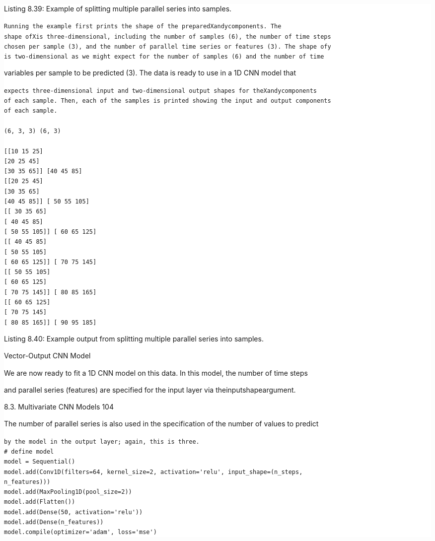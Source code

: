 Listing 8.39: Example of splitting multiple parallel series into
samples.

    Running the example first prints the shape of the preparedXandycomponents. The
    shape ofXis three-dimensional, including the number of samples (6), the number of time steps
    chosen per sample (3), and the number of parallel time series or features (3). The shape ofy
    is two-dimensional as we might expect for the number of samples (6) and the number of time

variables per sample to be predicted (3). The data is ready to use in a
1D CNN model that

    expects three-dimensional input and two-dimensional output shapes for theXandycomponents
    of each sample. Then, each of the samples is printed showing the input and output components
    of each sample.

    (6, 3, 3) (6, 3)

    [[10 15 25]
    [20 25 45]
    [30 35 65]] [40 45 85]
    [[20 25 45]
    [30 35 65]
    [40 45 85]] [ 50 55 105]
    [[ 30 35 65]
    [ 40 45 85]
    [ 50 55 105]] [ 60 65 125]
    [[ 40 45 85]
    [ 50 55 105]
    [ 60 65 125]] [ 70 75 145]
    [[ 50 55 105]
    [ 60 65 125]
    [ 70 75 145]] [ 80 85 165]
    [[ 60 65 125]
    [ 70 75 145]
    [ 80 85 165]] [ 90 95 185]

Listing 8.40: Example output from splitting multiple parallel series
into samples.

Vector-Output CNN Model

We are now ready to fit a 1D CNN model on this data. In this model, the
number of time steps

and parallel series (features) are specified for the input layer via
theinputshapeargument.

8.3. Multivariate CNN Models 104

The number of parallel series is also used in the specification of the
number of values to predict

    by the model in the output layer; again, this is three.
    # define model
    model = Sequential()
    model.add(Conv1D(filters=64, kernel_size=2, activation='relu', input_shape=(n_steps,
    n_features)))
    model.add(MaxPooling1D(pool_size=2))
    model.add(Flatten())
    model.add(Dense(50, activation='relu'))
    model.add(Dense(n_features))
    model.compile(optimizer='adam', loss='mse')
